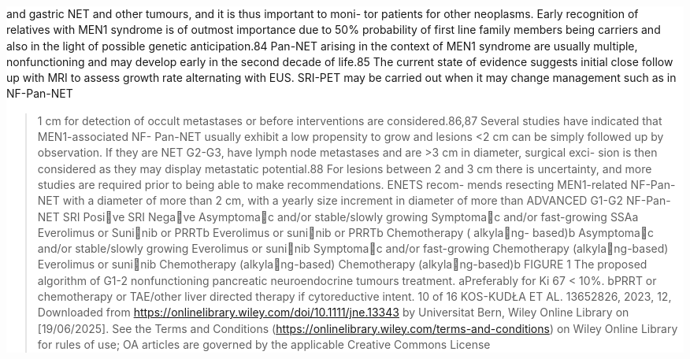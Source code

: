 and gastric NET and other tumours, and it is thus important to moni-
tor patients for other neoplasms. Early recognition of relatives with
MEN1 syndrome is of outmost importance due to 50% probability of
first line family members being carriers and also in the light of possible
genetic anticipation.84
Pan-NET arising in the context of MEN1 syndrome are usually
multiple, nonfunctioning and may develop early in the second decade
of life.85 The current state of evidence suggests initial close follow up
with MRI to assess growth rate alternating with EUS. SRI-PET may be
carried out when it may change management such as in NF-Pan-NET
>1 cm for detection of occult metastases or before interventions are
considered.86,87
Several
studies
have
indicated
that
MEN1-associated
NF-
Pan-NET usually exhibit a low propensity to grow and lesions <2 cm
can be simply followed up by observation. If they are NET G2-G3,
have lymph node metastases and are >3 cm in diameter, surgical exci-
sion is then considered as they may display metastatic potential.88 For
lesions between 2 and 3 cm there is uncertainty, and more studies are
required prior to being able to make recommendations. ENETS recom-
mends resecting MEN1-related NF-Pan-NET with a diameter of more
than 2 cm, with a yearly size increment in diameter of more than
ADVANCED G1-G2 NF-Pan-NET
SRI Posive
SRI Negave
Asymptomac 
and/or stable/slowly 
growing
Symptomac 
and/or fast-growing
SSAa
Everolimus or Suninib 
or PRRTb
Everolimus or suninib 
or PRRTb
Chemotherapy ( alkylang-
based)b
Asymptomac and/or
stable/slowly growing 
Everolimus or suninib
Symptomac and/or 
fast-growing
Chemotherapy 
(alkylang-based)
Everolimus or suninib
Chemotherapy 
(alkylang-based)
Chemotherapy 
(alkylang-based)b
FIGURE 1
The proposed algorithm of G1-2 nonfunctioning pancreatic neuroendocrine tumours treatment. aPreferably for Ki 67 < 10%.
bPRRT or chemotherapy or TAE/other liver directed therapy if cytoreductive intent.
10 of 16
KOS-KUDŁA ET AL.
 13652826, 2023, 12, Downloaded from https://onlinelibrary.wiley.com/doi/10.1111/jne.13343 by Universitat Bern, Wiley Online Library on [19/06/2025]. See the Terms and Conditions (https://onlinelibrary.wiley.com/terms-and-conditions) on Wiley Online Library for rules of use; OA articles are governed by the applicable Creative Commons License